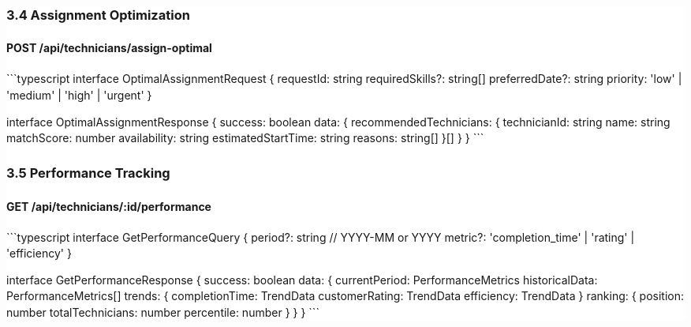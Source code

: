 ### 3.4 Assignment Optimization

#### POST /api/technicians/assign-optimal
\`\`\`typescript
interface OptimalAssignmentRequest {
  requestId: string
  requiredSkills?: string[]
  preferredDate?: string
  priority: 'low' | 'medium' | 'high' | 'urgent'
}

interface OptimalAssignmentResponse {
  success: boolean
  data: {
    recommendedTechnicians: {
      technicianId: string
      name: string
      matchScore: number
      availability: string
      estimatedStartTime: string
      reasons: string[]
    }[]
  }
}
\`\`\`

### 3.5 Performance Tracking

#### GET /api/technicians/:id/performance
\`\`\`typescript
interface GetPerformanceQuery {
  period?: string // YYYY-MM or YYYY
  metric?: 'completion_time' | 'rating' | 'efficiency'
}

interface GetPerformanceResponse {
  success: boolean
  data: {
    currentPeriod: PerformanceMetrics
    historicalData: PerformanceMetrics[]
    trends: {
      completionTime: TrendData
      customerRating: TrendData
      efficiency: TrendData
    }
    ranking: {
      position: number
      totalTechnicians: number
      percentile: number
    }
  }
}
\`\`\`
